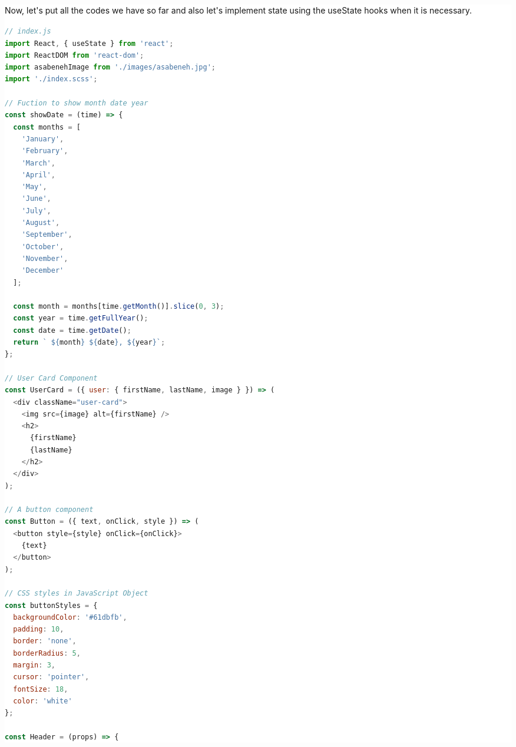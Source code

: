 Now, let's put all the codes we have so far and also let's implement state using the useState hooks when it is necessary.

```js
// index.js
import React, { useState } from 'react';
import ReactDOM from 'react-dom';
import asabenehImage from './images/asabeneh.jpg';
import './index.scss';

// Fuction to show month date year
const showDate = (time) => {
  const months = [
    'January',
    'February',
    'March',
    'April',
    'May',
    'June',
    'July',
    'August',
    'September',
    'October',
    'November',
    'December'
  ];

  const month = months[time.getMonth()].slice(0, 3);
  const year = time.getFullYear();
  const date = time.getDate();
  return ` ${month} ${date}, ${year}`;
};

// User Card Component
const UserCard = ({ user: { firstName, lastName, image } }) => (
  <div className="user-card">
    <img src={image} alt={firstName} />
    <h2>
      {firstName}
      {lastName}
    </h2>
  </div>
);

// A button component
const Button = ({ text, onClick, style }) => (
  <button style={style} onClick={onClick}>
    {text}
  </button>
);

// CSS styles in JavaScript Object
const buttonStyles = {
  backgroundColor: '#61dbfb',
  padding: 10,
  border: 'none',
  borderRadius: 5,
  margin: 3,
  cursor: 'pointer',
  fontSize: 18,
  color: 'white'
};

const Header = (props) => {
```